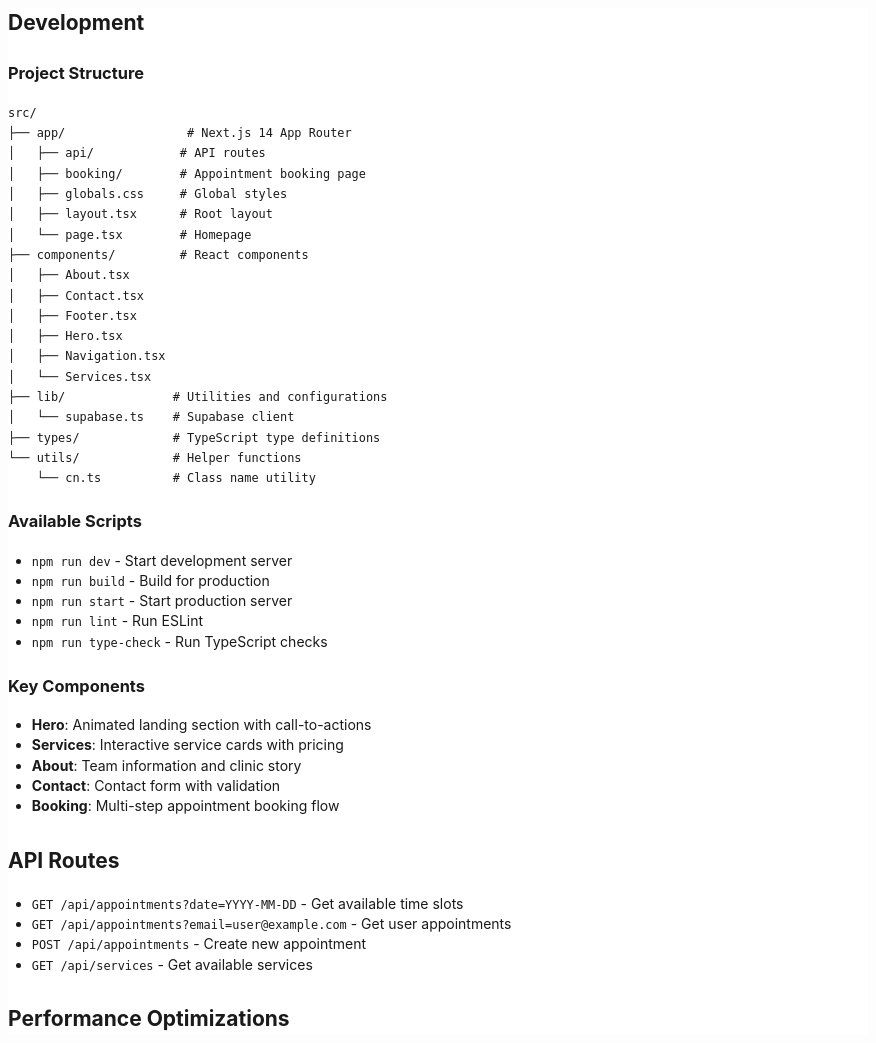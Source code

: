 ## Development

### Project Structure

```
src/
├── app/                 # Next.js 14 App Router
│   ├── api/            # API routes
│   ├── booking/        # Appointment booking page
│   ├── globals.css     # Global styles
│   ├── layout.tsx      # Root layout
│   └── page.tsx        # Homepage
├── components/         # React components
│   ├── About.tsx
│   ├── Contact.tsx
│   ├── Footer.tsx
│   ├── Hero.tsx
│   ├── Navigation.tsx
│   └── Services.tsx
├── lib/               # Utilities and configurations
│   └── supabase.ts    # Supabase client
├── types/             # TypeScript type definitions
└── utils/             # Helper functions
    └── cn.ts          # Class name utility
```

### Available Scripts

- `npm run dev` - Start development server
- `npm run build` - Build for production
- `npm run start` - Start production server
- `npm run lint` - Run ESLint
- `npm run type-check` - Run TypeScript checks

### Key Components

- **Hero**: Animated landing section with call-to-actions
- **Services**: Interactive service cards with pricing
- **About**: Team information and clinic story
- **Contact**: Contact form with validation
- **Booking**: Multi-step appointment booking flow

## API Routes

- `GET /api/appointments?date=YYYY-MM-DD` - Get available time slots
- `GET /api/appointments?email=user@example.com` - Get user appointments
- `POST /api/appointments` - Create new appointment
- `GET /api/services` - Get available services

## Performance Optimizations
